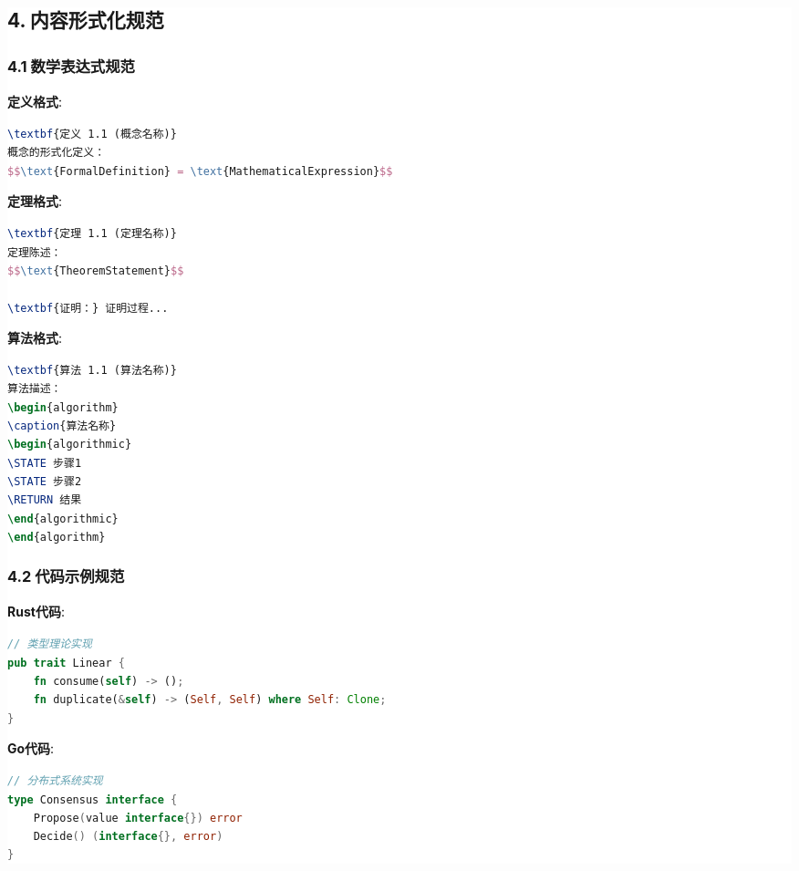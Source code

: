 ## 4. 内容形式化规范

### 4.1 数学表达式规范

**定义格式**:
```latex
\textbf{定义 1.1 (概念名称)}
概念的形式化定义：
$$\text{FormalDefinition} = \text{MathematicalExpression}$$
```

**定理格式**:
```latex
\textbf{定理 1.1 (定理名称)}
定理陈述：
$$\text{TheoremStatement}$$

\textbf{证明：} 证明过程...
```

**算法格式**:
```latex
\textbf{算法 1.1 (算法名称)}
算法描述：
\begin{algorithm}
\caption{算法名称}
\begin{algorithmic}
\STATE 步骤1
\STATE 步骤2
\RETURN 结果
\end{algorithmic}
\end{algorithm}
```

### 4.2 代码示例规范

**Rust代码**:
```rust
// 类型理论实现
pub trait Linear {
    fn consume(self) -> ();
    fn duplicate(&self) -> (Self, Self) where Self: Clone;
}
```

**Go代码**:
```go
// 分布式系统实现
type Consensus interface {
    Propose(value interface{}) error
    Decide() (interface{}, error)
}
```
